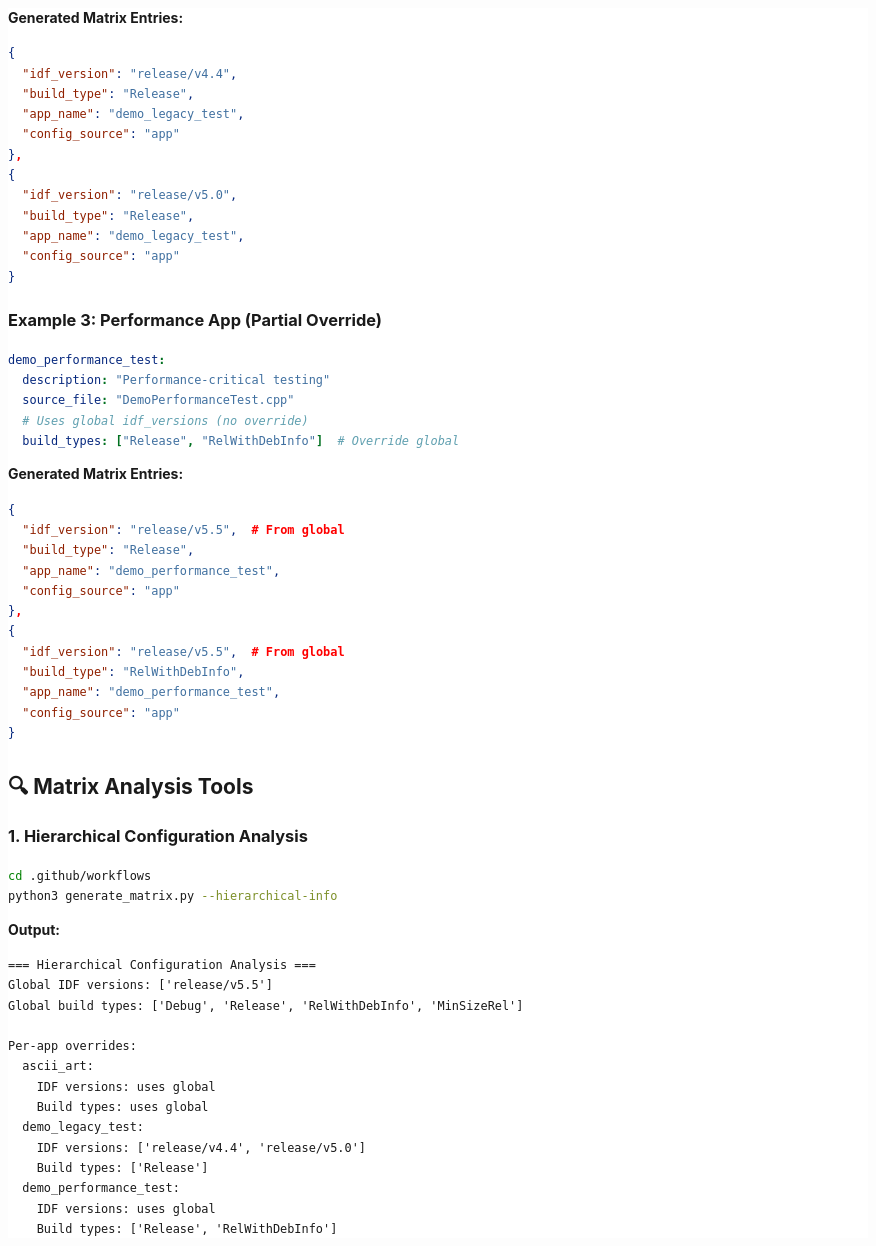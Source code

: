 **Generated Matrix Entries:**
```json
{
  "idf_version": "release/v4.4",
  "build_type": "Release", 
  "app_name": "demo_legacy_test",
  "config_source": "app"
},
{
  "idf_version": "release/v5.0",
  "build_type": "Release",
  "app_name": "demo_legacy_test", 
  "config_source": "app"
}
```

### **Example 3: Performance App (Partial Override)**
```yaml
demo_performance_test:
  description: "Performance-critical testing"
  source_file: "DemoPerformanceTest.cpp"
  # Uses global idf_versions (no override)
  build_types: ["Release", "RelWithDebInfo"]  # Override global
```

**Generated Matrix Entries:**
```json
{
  "idf_version": "release/v5.5",  # From global
  "build_type": "Release",
  "app_name": "demo_performance_test",
  "config_source": "app"
},
{
  "idf_version": "release/v5.5",  # From global
  "build_type": "RelWithDebInfo", 
  "app_name": "demo_performance_test",
  "config_source": "app"
}
```

## 🔍 Matrix Analysis Tools

### **1. Hierarchical Configuration Analysis**
```bash
cd .github/workflows
python3 generate_matrix.py --hierarchical-info
```

**Output:**
```
=== Hierarchical Configuration Analysis ===
Global IDF versions: ['release/v5.5']
Global build types: ['Debug', 'Release', 'RelWithDebInfo', 'MinSizeRel']

Per-app overrides:
  ascii_art:
    IDF versions: uses global
    Build types: uses global
  demo_legacy_test:
    IDF versions: ['release/v4.4', 'release/v5.0']
    Build types: ['Release']
  demo_performance_test:
    IDF versions: uses global
    Build types: ['Release', 'RelWithDebInfo']
```